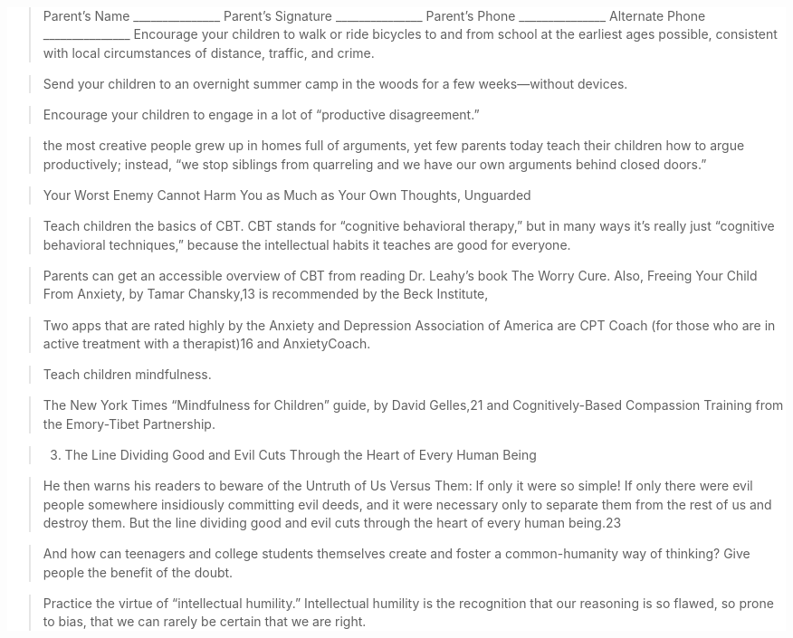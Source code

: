 
> Parent’s Name _______________ Parent’s Signature _______________ Parent’s Phone _______________ Alternate Phone _______________ Encourage your children to walk or ride bicycles to and from school at the earliest ages possible, consistent with local circumstances of distance, traffic, and crime.



> Send your children to an overnight summer camp in the woods for a few weeks—without devices.



> Encourage your children to engage in a lot of “productive disagreement.”



> the most creative people grew up in homes full of arguments, yet few parents today teach their children how to argue productively; instead, “we stop siblings from quarreling and we have our own arguments behind closed doors.”



> Your Worst Enemy Cannot Harm You as Much as Your Own Thoughts, Unguarded



> Teach children the basics of CBT. CBT stands for “cognitive behavioral therapy,” but in many ways it’s really just “cognitive behavioral techniques,” because the intellectual habits it teaches are good for everyone.



> Parents can get an accessible overview of CBT from reading Dr. Leahy’s book The Worry Cure. Also, Freeing Your Child From Anxiety, by Tamar Chansky,13 is recommended by the Beck Institute,



> Two apps that are rated highly by the Anxiety and Depression Association of America are CPT Coach (for those who are in active treatment with a therapist)16 and AnxietyCoach.



> Teach children mindfulness.



> The New York Times “Mindfulness for Children” guide, by David Gelles,21 and Cognitively-Based Compassion Training from the Emory-Tibet Partnership.



> 3. The Line Dividing Good and Evil Cuts Through the Heart of Every Human Being



> He then warns his readers to beware of the Untruth of Us Versus Them: If only it were so simple! If only there were evil people somewhere insidiously committing evil deeds, and it were necessary only to separate them from the rest of us and destroy them. But the line dividing good and evil cuts through the heart of every human being.23



> And how can teenagers and college students themselves create and foster a common-humanity way of thinking? Give people the benefit of the doubt.



> Practice the virtue of “intellectual humility.” Intellectual humility is the recognition that our reasoning is so flawed, so prone to bias, that we can rarely be certain that we are right.


